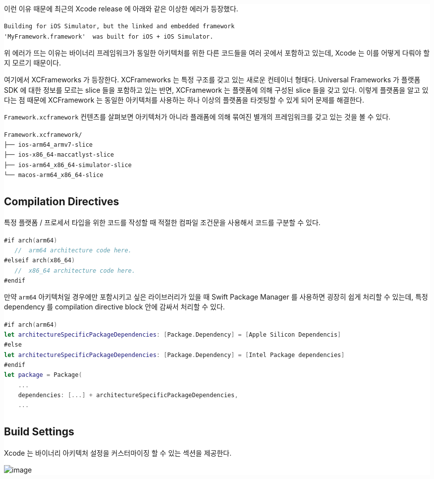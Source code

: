 이런 이유 때문에 최근의 Xcode release 에 아래와 같은 이상한 에러가 등장했다.

```
Building for iOS Simulator, but the linked and embedded framework 
'MyFramework.framework'  was built for iOS + iOS Simulator.
```

위 에러가 뜨는 이유는 바이너리 프레임워크가 동일한 아키텍처를 위한 다른 코드들을 여러 곳에서 포함하고 있는데, Xcode 는 이를 어떻게 다뤄야 할 지 모르기 때문이다.

여기에서 XCFrameworks 가 등장한다. XCFrameworks 는 특정 구조를 갖고 있는 새로운 컨테이너 형태다. Universal Frameworks 가 플랫폼 SDK 에 대한 정보를 모르는 slice 들을 포함하고 있는 반면, XCFramework 는 플랫폼에 의해 구성된 slice 들을 갖고 있다. 이렇게 플랫폼을 알고 있다는 점 때문에 XCFramework 는 동일한 아키텍처를 사용하는 하나 이상의 플랫폼을 타겟팅할 수 있게 되어 문제를 해결한다.

`Framework.xcframework` 컨텐츠를 살펴보면 아키텍처가 아니라 플래폼에 의해 묶여진 별개의 프레임워크를 갖고 있는 것을 볼 수 있다.

```
Framework.xcframework/
├── ios-arm64_armv7-slice
├── ios-x86_64-maccatlyst-slice
├── ios-arm64_x86_64-simulator-slice
└── macos-arm64_x86_64-slice
```

## Compilation Directives

특정 플랫폼 / 프로세서 타입을 위한 코드를 작성할 때 적절한 컴파일 조건문을 사용해서 코드를 구분할 수 있다.

``` swift
#if arch(arm64)
   //  arm64 architecture code here.
#elseif arch(x86_64)
   //  x86_64 architecture code here.
#endif
```

만약 `arm64` 아키텍처일 경우에만 포함시키고 싶은 라이브러리가 있을 때 Swift Package Manager 를 사용하면 굉장히 쉽게 처리할 수 있는데, 특정 dependency 를 compilation directive block 안에 감싸서 처리할 수 있다.

``` swift
#if arch(arm64)
let architectureSpecificPackageDependencies: [Package.Dependency] = [Apple Silicon Dependencis]
#else
let architectureSpecificPackageDependencies: [Package.Dependency] = [Intel Package dependencies]
#endif
let package = Package(
    ...
    dependencies: [...] + architectureSpecificPackageDependencies,
    ...
```

## Build Settings

Xcode 는 바이너리 아키텍처 설정을 커스터마이징 할 수 있는 섹션을 제공한다.

![image](https://user-images.githubusercontent.com/41438361/211740099-aa2534ba-8742-4fdb-8b80-34fb9195efed.png)
